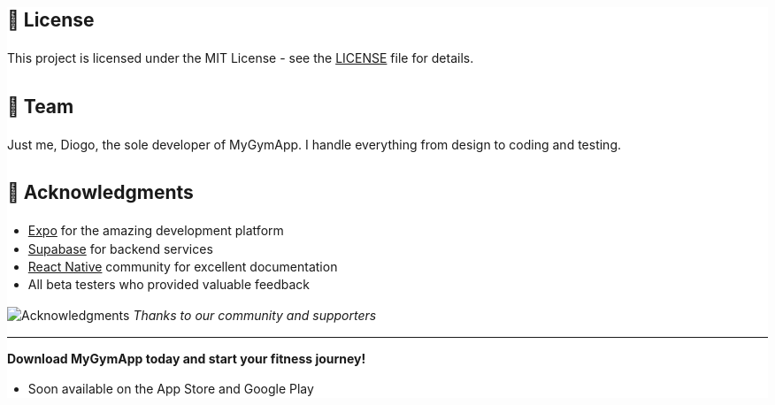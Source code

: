 ## 📄 License

This project is licensed under the MIT License - see the [LICENSE](LICENSE) file for details.

## 👥 Team

Just me, Diogo, the sole developer of MyGymApp. I handle everything from design to coding and testing.

## 🙏 Acknowledgments

- [Expo](https://expo.dev) for the amazing development platform
- [Supabase](https://supabase.com) for backend services
- [React Native](https://reactnative.dev) community for excellent documentation
- All beta testers who provided valuable feedback

![Acknowledgments](./screenshots/acknowledgments.png)
_Thanks to our community and supporters_

---

**Download MyGymApp today and start your fitness journey!**

- Soon available on the App Store and Google Play
